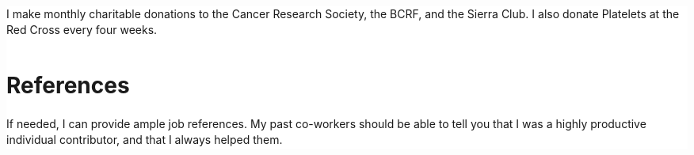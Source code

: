 I make monthly charitable donations to the Cancer Research Society, the BCRF, 
and the Sierra Club.  I also donate Platelets at the Red Cross every four weeks.

# References

If needed, I can provide ample job references.  My past co-workers should be able to tell 
you that I was a highly productive individual contributor, and that I always helped them.